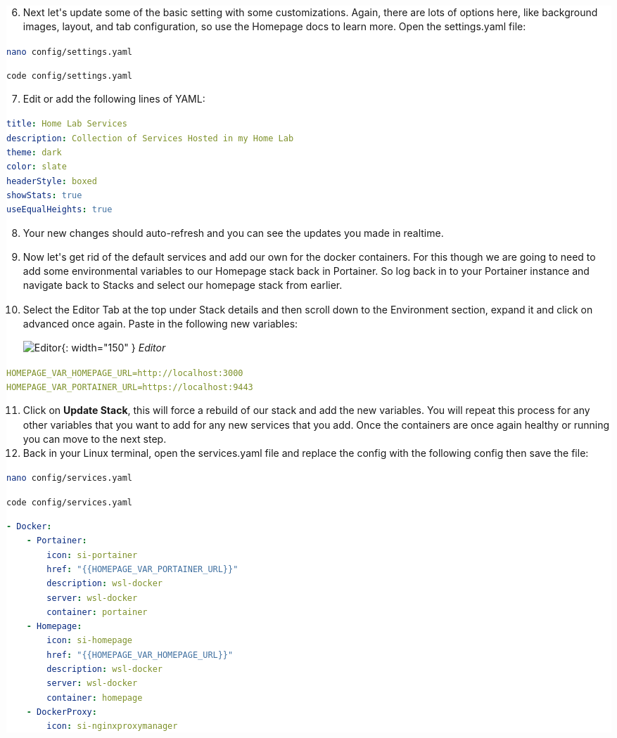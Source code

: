 6. Next let's update some of the basic setting with some customizations. Again, there are lots of options here, like background images, layout, and tab configuration, so use the Homepage docs to learn more. Open the settings.yaml file:

```bash
nano config/settings.yaml
```

```bash
code config/settings.yaml
```

7. Edit or add the following lines of YAML:

```yaml
title: Home Lab Services
description: Collection of Services Hosted in my Home Lab
theme: dark
color: slate
headerStyle: boxed
showStats: true
useEqualHeights: true
```

8. Your new changes should auto-refresh and you can see the updates you made in realtime.
9. Now let's get rid of the default services and add our own for the docker containers. For this though we are going to need to add some environmental variables to our Homepage stack back in Portainer. So log back in to your Portainer instance and navigate back to Stacks and select our homepage stack from earlier.
10. Select the Editor Tab at the top under Stack details and then scroll down to the Environment section, expand it and click on advanced once again. Paste in the following new variables:

    ![Editor](/2025-05-22/stack_editor.png){: width="150" }
    _Editor_


```yaml
HOMEPAGE_VAR_HOMEPAGE_URL=http://localhost:3000
HOMEPAGE_VAR_PORTAINER_URL=https://localhost:9443
```

11. Click on **Update Stack**, this will force a rebuild of our stack and add the new variables. You will repeat this process for any other variables that you want to add for any new services that you add. Once the containers are once again healthy or running you can move to the next step.
12. Back in your Linux terminal, open the services.yaml file and replace the config with the following config then save the file:

```bash
nano config/services.yaml
```

```bash
code config/services.yaml
```

```yaml
- Docker:
    - Portainer:
        icon: si-portainer
        href: "{{HOMEPAGE_VAR_PORTAINER_URL}}"
        description: wsl-docker
        server: wsl-docker
        container: portainer
    - Homepage:
        icon: si-homepage
        href: "{{HOMEPAGE_VAR_HOMEPAGE_URL}}"
        description: wsl-docker
        server: wsl-docker
        container: homepage
    - DockerProxy:
        icon: si-nginxproxymanager
```